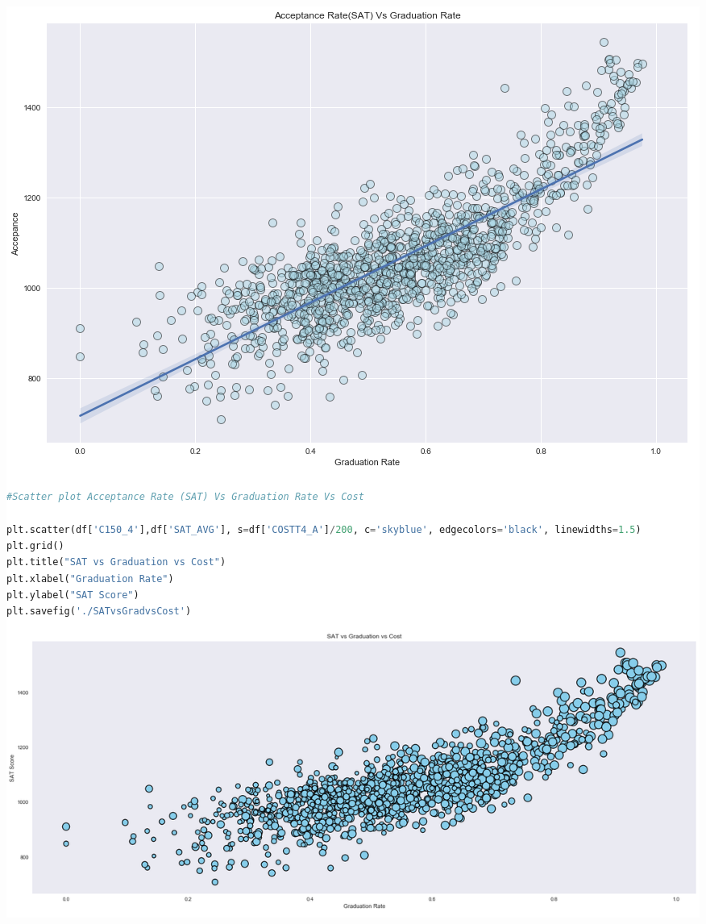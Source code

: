 ![png](output_17_0.png)



```python
#Scatter plot Acceptance Rate (SAT) Vs Graduation Rate Vs Cost

plt.scatter(df['C150_4'],df['SAT_AVG'], s=df['COSTT4_A']/200, c='skyblue', edgecolors='black', linewidths=1.5)
plt.grid()
plt.title("SAT vs Graduation vs Cost")
plt.xlabel("Graduation Rate")
plt.ylabel("SAT Score")
plt.savefig('./SATvsGradvsCost')
```


![png](output_18_0.png)
